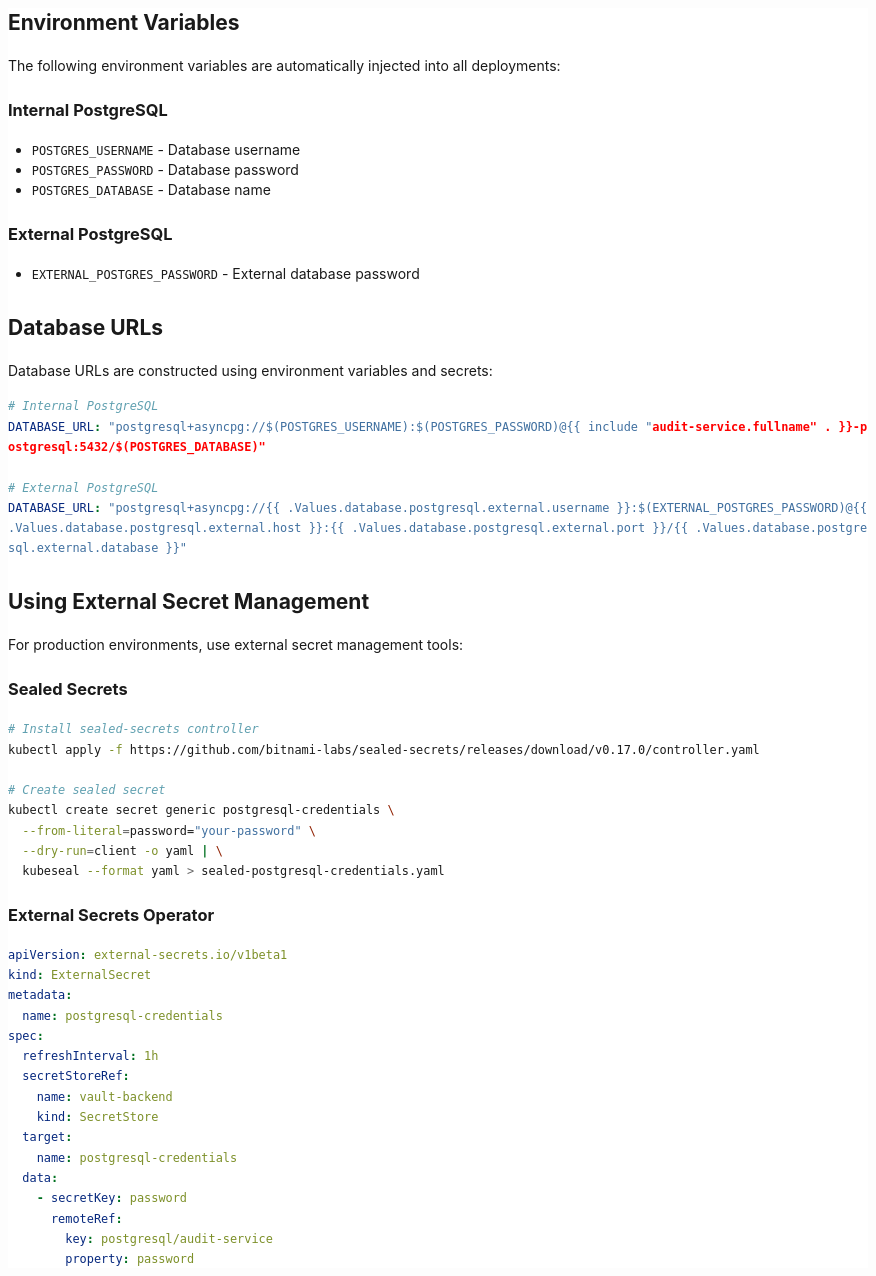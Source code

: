 ## Environment Variables

The following environment variables are automatically injected into all deployments:

### Internal PostgreSQL
- `POSTGRES_USERNAME` - Database username
- `POSTGRES_PASSWORD` - Database password
- `POSTGRES_DATABASE` - Database name

### External PostgreSQL
- `EXTERNAL_POSTGRES_PASSWORD` - External database password

## Database URLs

Database URLs are constructed using environment variables and secrets:

```yaml
# Internal PostgreSQL
DATABASE_URL: "postgresql+asyncpg://$(POSTGRES_USERNAME):$(POSTGRES_PASSWORD)@{{ include "audit-service.fullname" . }}-postgresql:5432/$(POSTGRES_DATABASE)"

# External PostgreSQL
DATABASE_URL: "postgresql+asyncpg://{{ .Values.database.postgresql.external.username }}:$(EXTERNAL_POSTGRES_PASSWORD)@{{ .Values.database.postgresql.external.host }}:{{ .Values.database.postgresql.external.port }}/{{ .Values.database.postgresql.external.database }}"
```

## Using External Secret Management

For production environments, use external secret management tools:

### Sealed Secrets
```bash
# Install sealed-secrets controller
kubectl apply -f https://github.com/bitnami-labs/sealed-secrets/releases/download/v0.17.0/controller.yaml

# Create sealed secret
kubectl create secret generic postgresql-credentials \
  --from-literal=password="your-password" \
  --dry-run=client -o yaml | \
  kubeseal --format yaml > sealed-postgresql-credentials.yaml
```

### External Secrets Operator
```yaml
apiVersion: external-secrets.io/v1beta1
kind: ExternalSecret
metadata:
  name: postgresql-credentials
spec:
  refreshInterval: 1h
  secretStoreRef:
    name: vault-backend
    kind: SecretStore
  target:
    name: postgresql-credentials
  data:
    - secretKey: password
      remoteRef:
        key: postgresql/audit-service
        property: password
```
